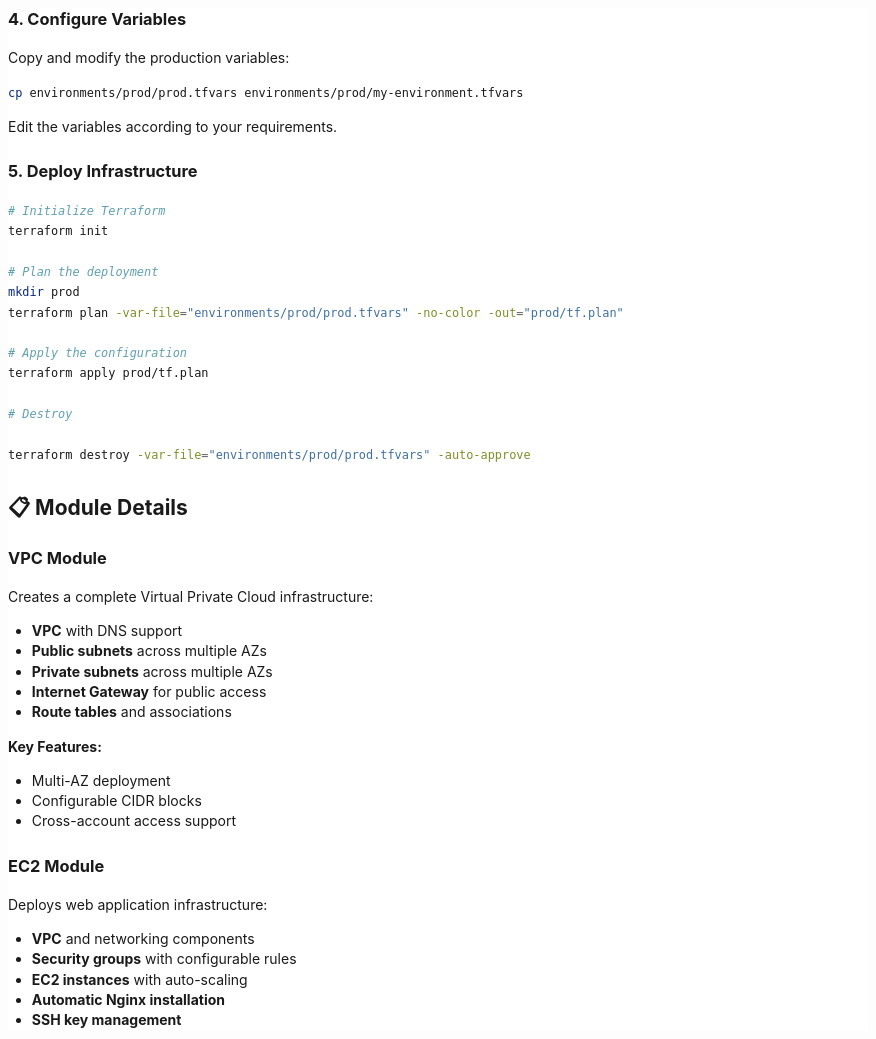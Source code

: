 ### 4. Configure Variables

Copy and modify the production variables:

```bash
cp environments/prod/prod.tfvars environments/prod/my-environment.tfvars
```

Edit the variables according to your requirements.

### 5. Deploy Infrastructure

```bash
# Initialize Terraform
terraform init

# Plan the deployment
mkdir prod
terraform plan -var-file="environments/prod/prod.tfvars" -no-color -out="prod/tf.plan"

# Apply the configuration
terraform apply prod/tf.plan

# Destroy

terraform destroy -var-file="environments/prod/prod.tfvars" -auto-approve
```

## 📋 Module Details

### VPC Module

Creates a complete Virtual Private Cloud infrastructure:

- **VPC** with DNS support
- **Public subnets** across multiple AZs
- **Private subnets** across multiple AZs
- **Internet Gateway** for public access
- **Route tables** and associations

**Key Features:**
- Multi-AZ deployment
- Configurable CIDR blocks
- Cross-account access support

### EC2 Module

Deploys web application infrastructure:

- **VPC** and networking components
- **Security groups** with configurable rules
- **EC2 instances** with auto-scaling
- **Automatic Nginx installation**
- **SSH key management**

